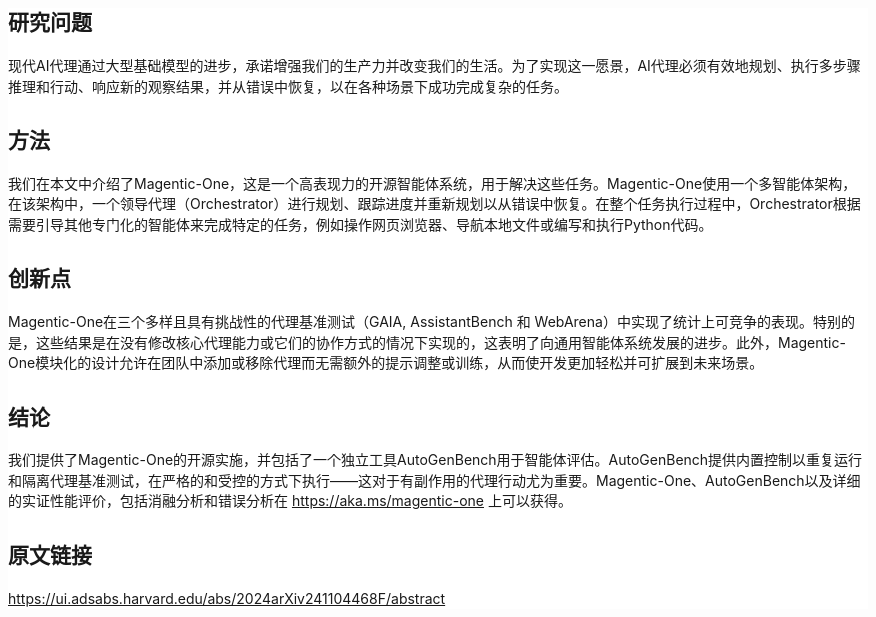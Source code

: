 ## 研究问题
现代AI代理通过大型基础模型的进步，承诺增强我们的生产力并改变我们的生活。为了实现这一愿景，AI代理必须有效地规划、执行多步骤推理和行动、响应新的观察结果，并从错误中恢复，以在各种场景下成功完成复杂的任务。

## 方法
我们在本文中介绍了Magentic-One，这是一个高表现力的开源智能体系统，用于解决这些任务。Magentic-One使用一个多智能体架构，在该架构中，一个领导代理（Orchestrator）进行规划、跟踪进度并重新规划以从错误中恢复。在整个任务执行过程中，Orchestrator根据需要引导其他专门化的智能体来完成特定的任务，例如操作网页浏览器、导航本地文件或编写和执行Python代码。

## 创新点
Magentic-One在三个多样且具有挑战性的代理基准测试（GAIA, AssistantBench 和 WebArena）中实现了统计上可竞争的表现。特别的是，这些结果是在没有修改核心代理能力或它们的协作方式的情况下实现的，这表明了向通用智能体系统发展的进步。此外，Magentic-One模块化的设计允许在团队中添加或移除代理而无需额外的提示调整或训练，从而使开发更加轻松并可扩展到未来场景。

## 结论
我们提供了Magentic-One的开源实施，并包括了一个独立工具AutoGenBench用于智能体评估。AutoGenBench提供内置控制以重复运行和隔离代理基准测试，在严格的和受控的方式下执行——这对于有副作用的代理行动尤为重要。Magentic-One、AutoGenBench以及详细的实证性能评价，包括消融分析和错误分析在 https://aka.ms/magentic-one 上可以获得。 

## 原文链接
https://ui.adsabs.harvard.edu/abs/2024arXiv241104468F/abstract 



